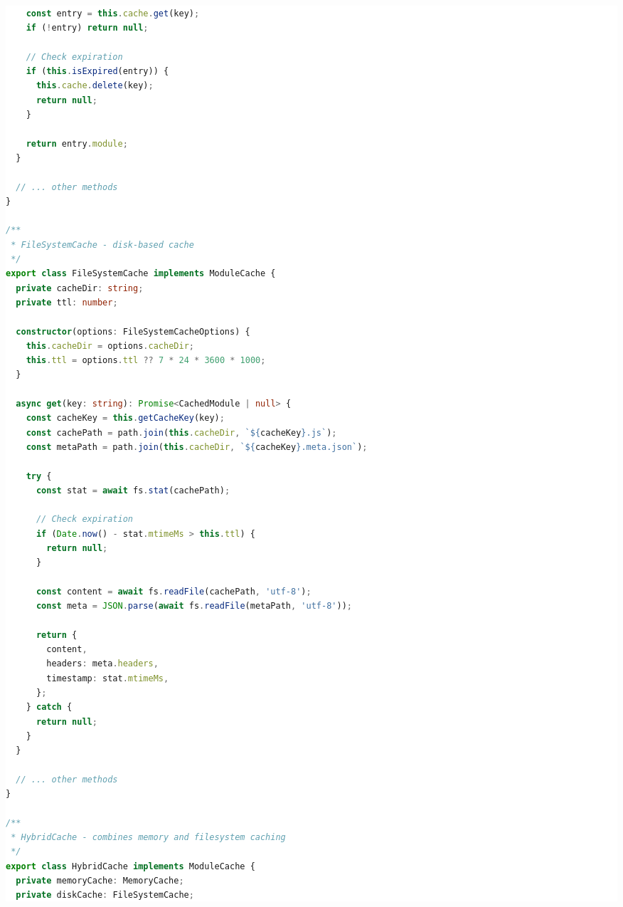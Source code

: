 ```typescript
    const entry = this.cache.get(key);
    if (!entry) return null;

    // Check expiration
    if (this.isExpired(entry)) {
      this.cache.delete(key);
      return null;
    }

    return entry.module;
  }

  // ... other methods
}

/**
 * FileSystemCache - disk-based cache
 */
export class FileSystemCache implements ModuleCache {
  private cacheDir: string;
  private ttl: number;

  constructor(options: FileSystemCacheOptions) {
    this.cacheDir = options.cacheDir;
    this.ttl = options.ttl ?? 7 * 24 * 3600 * 1000;
  }

  async get(key: string): Promise<CachedModule | null> {
    const cacheKey = this.getCacheKey(key);
    const cachePath = path.join(this.cacheDir, `${cacheKey}.js`);
    const metaPath = path.join(this.cacheDir, `${cacheKey}.meta.json`);

    try {
      const stat = await fs.stat(cachePath);

      // Check expiration
      if (Date.now() - stat.mtimeMs > this.ttl) {
        return null;
      }

      const content = await fs.readFile(cachePath, 'utf-8');
      const meta = JSON.parse(await fs.readFile(metaPath, 'utf-8'));

      return {
        content,
        headers: meta.headers,
        timestamp: stat.mtimeMs,
      };
    } catch {
      return null;
    }
  }

  // ... other methods
}

/**
 * HybridCache - combines memory and filesystem caching
 */
export class HybridCache implements ModuleCache {
  private memoryCache: MemoryCache;
  private diskCache: FileSystemCache;

```